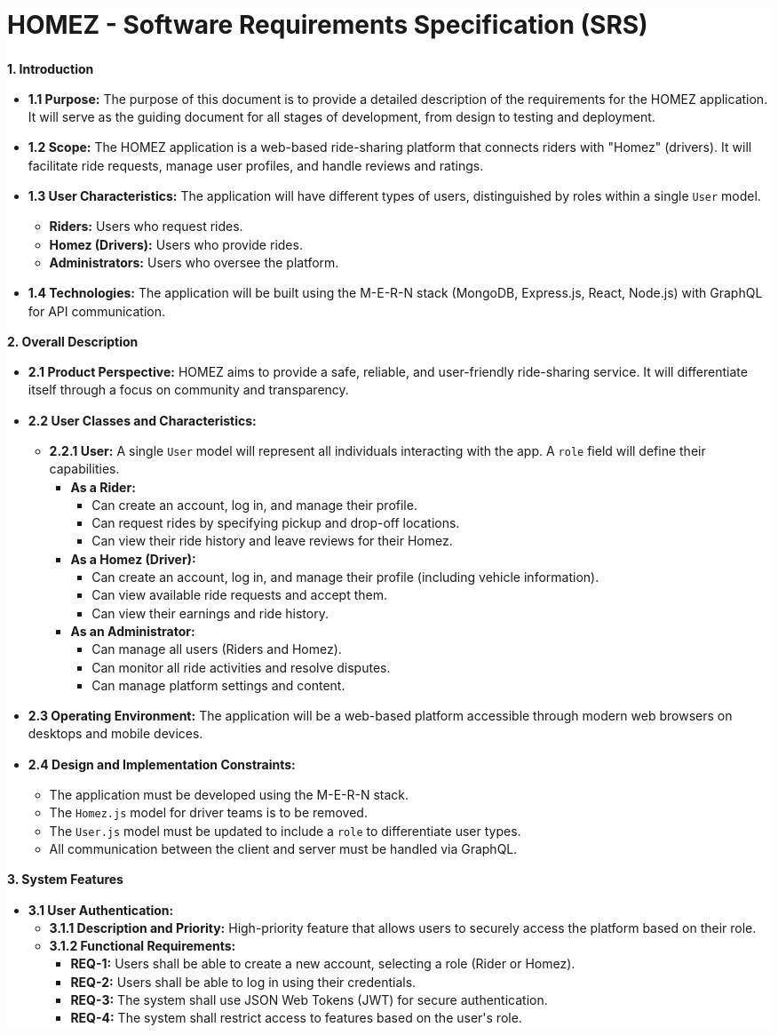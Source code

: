 # HOMEZ - Software Requirements Specification (SRS)

**1. Introduction**

* **1.1 Purpose:** The purpose of this document is to provide a detailed description of the requirements for the HOMEZ application. It will serve as the guiding document for all stages of development, from design to testing and deployment.

* **1.2 Scope:** The HOMEZ application is a web-based ride-sharing platform that connects riders with "Homez" (drivers). It will facilitate ride requests, manage user profiles, and handle reviews and ratings.

* **1.3 User Characteristics:** The application will have different types of users, distinguished by roles within a single `User` model.
    * **Riders:** Users who request rides.
    * **Homez (Drivers):** Users who provide rides.
    * **Administrators:** Users who oversee the platform.

* **1.4 Technologies:** The application will be built using the M-E-R-N stack (MongoDB, Express.js, React, Node.js) with GraphQL for API communication.

**2. Overall Description**

* **2.1 Product Perspective:** HOMEZ aims to provide a safe, reliable, and user-friendly ride-sharing service. It will differentiate itself through a focus on community and transparency.

* **2.2 User Classes and Characteristics:**
    * **2.2.1 User:** A single `User` model will represent all individuals interacting with the app. A `role` field will define their capabilities.
        * **As a Rider:**
            * Can create an account, log in, and manage their profile.
            * Can request rides by specifying pickup and drop-off locations.
            * Can view their ride history and leave reviews for their Homez.
        * **As a Homez (Driver):**
            * Can create an account, log in, and manage their profile (including vehicle information).
            * Can view available ride requests and accept them.
            * Can view their earnings and ride history.
        * **As an Administrator:**
            * Can manage all users (Riders and Homez).
            * Can monitor all ride activities and resolve disputes.
            * Can manage platform settings and content.

* **2.3 Operating Environment:** The application will be a web-based platform accessible through modern web browsers on desktops and mobile devices.

* **2.4 Design and Implementation Constraints:**
    * The application must be developed using the M-E-R-N stack.
    * The `Homez.js` model for driver teams is to be removed.
    * The `User.js` model must be updated to include a `role` to differentiate user types.
    * All communication between the client and server must be handled via GraphQL.

**3. System Features**

* **3.1 User Authentication:**
    * **3.1.1 Description and Priority:** High-priority feature that allows users to securely access the platform based on their role.
    * **3.1.2 Functional Requirements:**
        * **REQ-1:** Users shall be able to create a new account, selecting a role (Rider or Homez).
        * **REQ-2:** Users shall be able to log in using their credentials.
        * **REQ-3:** The system shall use JSON Web Tokens (JWT) for secure authentication.
        * **REQ-4:** The system shall restrict access to features based on the user's role.

